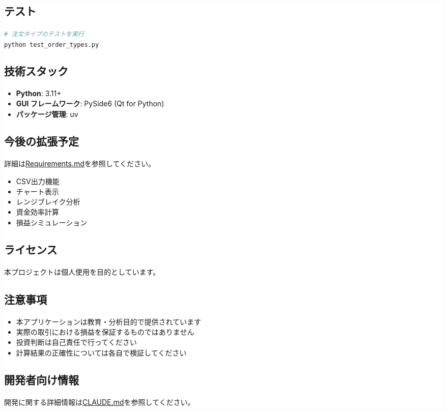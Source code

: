 ## テスト

```bash
# 注文タイプのテストを実行
python test_order_types.py
```

## 技術スタック

- **Python**: 3.11+
- **GUI フレームワーク**: PySide6 (Qt for Python)
- **パッケージ管理**: uv

## 今後の拡張予定

詳細は[Requirements.md](Requirements.md)を参照してください。

- CSV出力機能
- チャート表示
- レンジブレイク分析
- 資金効率計算
- 損益シミュレーション

## ライセンス

本プロジェクトは個人使用を目的としています。

## 注意事項

- 本アプリケーションは教育・分析目的で提供されています
- 実際の取引における損益を保証するものではありません
- 投資判断は自己責任で行ってください
- 計算結果の正確性については各自で検証してください

## 開発者向け情報

開発に関する詳細情報は[CLAUDE.md](CLAUDE.md)を参照してください。
